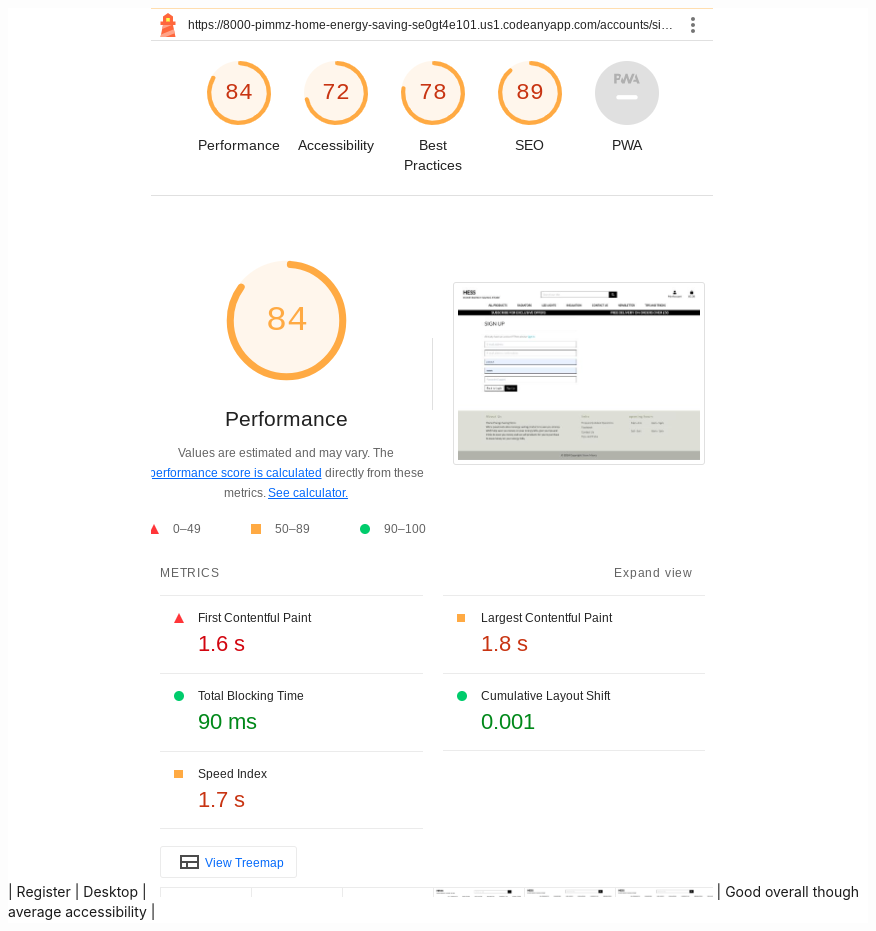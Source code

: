 | Register | Desktop | ![screenshot](documentation/testing_images/lighthouse/regdesk.png) | Good overall though average accessibility |